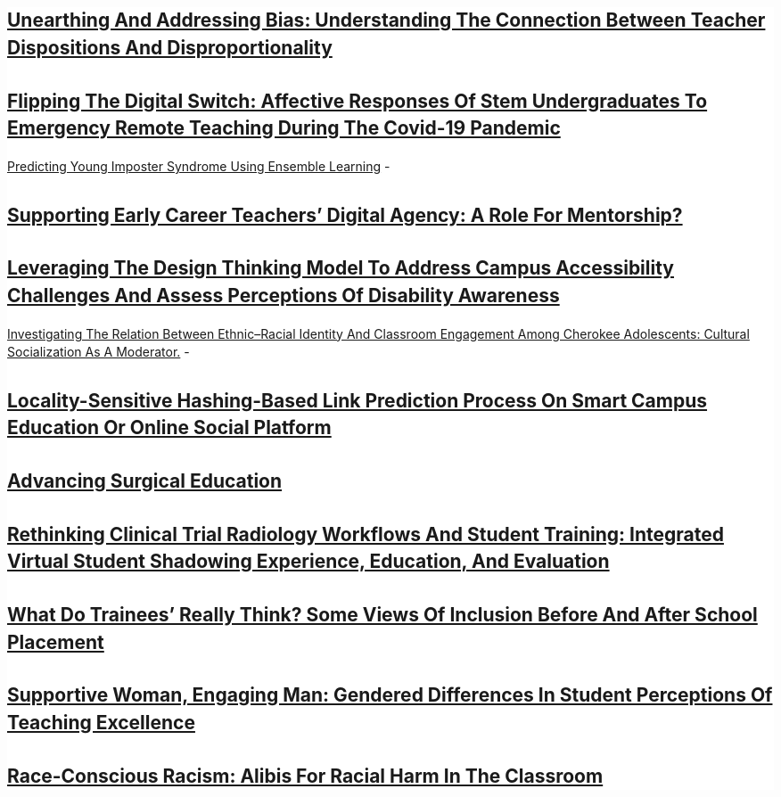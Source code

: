 [Unearthing And Addressing Bias: Understanding The Connection Between
Teacher Dispositions And
Disproportionality](https://www.tandfonline.com/doi/abs/10.1080/09687599.2022.2041401)
-

[Flipping The Digital Switch: Affective Responses Of Stem Undergraduates
To Emergency Remote Teaching During The Covid-19
Pandemic](https://www.sciencedirect.com/science/article/pii/S2666721522000035)
-

[Predicting Young Imposter Syndrome Using Ensemble
Learning](https://www.hindawi.com/journals/complexity/2022/8306473/) -

[Supporting Early Career Teachers’ Digital Agency: A Role For
Mentorship?](https://www.tandfonline.com/doi/abs/10.1080/03323315.2021.2022524)
-

[Leveraging The Design Thinking Model To Address Campus Accessibility
Challenges And Assess Perceptions Of Disability
Awareness](https://www.tandfonline.com/doi/abs/10.1080/13603116.2022.2041111)
-

[Investigating The Relation Between Ethnic–Racial Identity And Classroom
Engagement Among Cherokee Adolescents: Cultural Socialization As A
Moderator.](https://psycnet.apa.org/record/2022-31811-001) -

[Locality-Sensitive Hashing-Based Link Prediction Process On Smart
Campus Education Or Online Social
Platform](https://www.worldscientific.com/doi/abs/10.1142/S0218126622501602)
-

[Advancing Surgical
Education](https://link.springer.com/article/10.1007/s44186-022-00011-6)
-

[Rethinking Clinical Trial Radiology Workflows And Student Training:
Integrated Virtual Student Shadowing Experience, Education, And
Evaluation](https://link.springer.com/article/10.1007/s10278-022-00605-y)
-

[What Do Trainees’ Really Think? Some Views Of Inclusion Before And
After School
Placement](https://nasenjournals.onlinelibrary.wiley.com/doi/full/10.1111/1467-9604.12400)
-

[Supportive Woman, Engaging Man: Gendered Differences In Student
Perceptions Of Teaching
Excellence](https://www.taylorfrancis.com/chapters/edit/10.4324/9781003198772-8/supportive-woman-engaging-man-kathryna-kwok-jackie-potter)
-

[Race-Conscious Racism: Alibis For Racial Harm In The
Classroom](https://academic.oup.com/socpro/advance-article-abstract/doi/10.1093/socpro/spac009/6529532)
-
